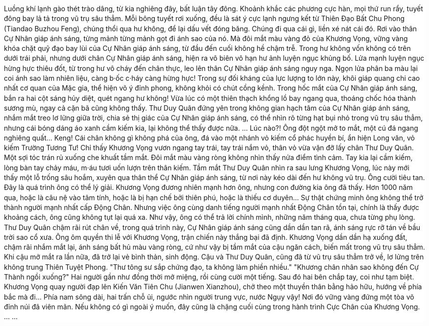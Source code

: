 Luồng khí lạnh gào thét trào dâng, từ kia nghiêng đây, bất luận tây đông. Khoảnh khắc các phương cực hàn, mọi thứ run rẩy, tuyết đông bay lả tả trong vũ trụ sâu thẳm.
Mỗi bông tuyết rơi xuống, đều là sát ý cực lạnh ngưng kết từ Thiên Đạo Bất Chu Phong (Tiandao Buzhou Feng), chúng thổi qua hư không, để lại dấu vết đóng băng. Chúng đi qua cái gì, liền xé nát cái đó. Rơi vào thân Cự Nhân giáp ánh sáng, từng mảnh từng mảnh gọt đi ánh sao của nó.
Mà đôi mắt màu vàng đỏ của Khương Vọng, vững vàng khóa chặt quỹ đạo bay lùi của Cự Nhân giáp ánh sáng, từ đầu đến cuối không hề chậm trễ.
Trong hư không vốn không có trên dưới trái phải, nhưng dưới chân Cự Nhân giáp ánh sáng, hiện ra vô biên vô hạn hư ảnh luyện ngục khủng bố. Lửa mạnh luyện ngục hừng hực thiêu đốt, từ trong hư vô cháy đến chân thực, leo lên thân Cự Nhân giáp ánh sáng nguy nga.
Ngọn lửa phân ba màu lại coi ánh sao làm nhiên liệu, càng b·ốc c·háy càng hừng hực!
Trong sự đối kháng của lực lượng to lớn này, khôi giáp quang chi cao nhất cơ quan của Mặc gia, thể hiện võ ý đỉnh phong, không khỏi có chút cồng kềnh.
Trong hốc mắt của Cự Nhân giáp ánh sáng, bắn ra hai cột sáng hủy diệt, quét ngang hư không!
Vừa lúc có một thiên thạch khổng lồ bay ngang qua, thoáng chốc hóa thành sương mù, ngay cả cặn bã cũng không thấy.
Thư Duy Quân đứng yên trong không gian hạch tâm của Cự Nhân giáp ánh sáng, nhắm mắt treo lơ lửng giữa trời, chia sẻ thị giác của Cự Nhân giáp ánh sáng, có thể nhìn rõ từng hạt bụi nhỏ trong vũ trụ sâu thẳm, nhưng cái bóng dáng áo xanh cầm kiếm kia, lại không thể thấy được nữa.
... Lúc nào?!
Ông đột ngột mở to mắt, một cú đá ngang nghiêng quất... Keng!
Cái chân không gì không phá của ông, đá vào một nhánh vỏ kiếm cổ phác huyền bí, ẩn hiện Long văn, vỏ kiếm Trường Tương Tư!
Chỉ thấy Khương Vọng vươn ngang tay trái, tay trái nắm vỏ, thân vỏ vừa vặn đỡ lấy chân Thư Duy Quân. Một sợi tóc trán rủ xuống che khuất tầm mắt. Đôi mắt màu vàng ròng không nhìn thấy nửa điểm tình cảm. Tay kia lại cầm kiếm, lòng bàn tay chảy máu, m·áu tươi uốn lượn trên thân kiếm.
Tầm mắt Thư Duy Quân nhìn ra sau lưng Khương Vọng, lúc này mới thấy một lỗ trống sâu hoắm, xuyên qua thân thể Cự Nhân giáp ánh sáng, từ nơi này kéo dài đến hư không vũ trụ.
Ông cười tiêu tan.
Đây là quá trình ông có thể lý giải. Khương Vọng đương nhiên mạnh hơn ông, nhưng con đường kia ông đã thấy.
Hơn 1000 năm qua, hoặc là câu nệ vào tâm tính, hoặc là bị hạn chế bởi thiên phú, hoặc là thiếu cơ duyên... Sự thật chứng minh ông không thể trở thành người mạnh nhất cấp Động Chân.
Nhưng việc ông cùng danh tiếng người mạnh nhất Động Chân tồn tại, chính là thấy được khoảng cách, ông cũng không tụt lại quá xa.
Như vậy, ông có thể trả lời chính mình, những năm tháng qua, chưa từng phụ lòng.
Thư Duy Quân chậm rãi rút chân về, trong quá trình này, Cự Nhân giáp ánh sáng cũng dần dần tan rã, ánh sáng rực rỡ tán về bầu trời sao cổ xưa.
Ông ôm quyền thi lễ với Khương Vọng, trận chiến này thắng bại đã định.
Khương Vọng dần dần hạ xuống đất, chậm rãi nhắm mắt lại, ánh sáng bất hủ màu vàng ròng, cứ như vậy bị tầm mắt của cậu ngăn cách, biến mất trong vũ trụ sâu thẳm.
Khi cậu mở mắt ra lần nữa, đã trở lại vẻ bình thản, sinh động.
Cậu và Thư Duy Quân, cũng đã từ vũ trụ sâu thẳm trở về, lơ lửng trên không trung Thiên Tuyệt Phong.
"Thư tông sư sắp chứng đạo, ta không làm phiền nhiều."
"Khương chân nhân sao không đến Cự Thành ngồi xuống?"
Hai người gần như đồng thời mở miệng, rồi cùng cười một tiếng. Sau đó hai bên chắp tay, coi như tạm biệt.
Khương Vọng quay người đạp lên Kiến Văn Tiên Chu (Jianwen Xianzhou), chở theo một thuyền thân bằng hảo hữu, hướng về phía bắc mà đi... Phía nam sông dài, hai trấn chỗ ủi, ngước nhìn người trung vực, nước Ngụy vậy!
Nơi đó vững vàng đứng một tòa võ đỉnh núi đã viên mãn.
Nếu không có gì ngoài ý muốn, đây cũng là chặng cuối cùng trong hành trình Cực Chân của Khương Vọng.
...
...
